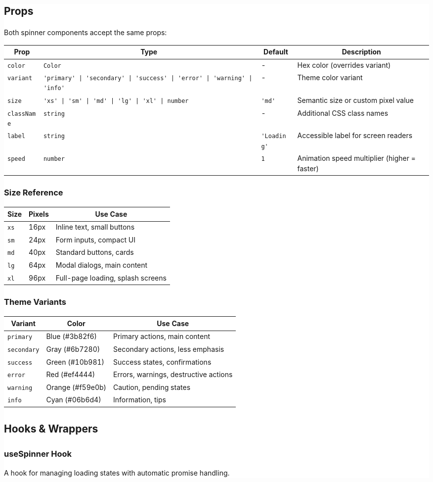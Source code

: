 ## Props

Both spinner components accept the same props:

| Prop        | Type                                                                      | Default     | Description                                  |
| ----------- | ------------------------------------------------------------------------- | ----------- | -------------------------------------------- |
| `color`     | `Color`                                                                   | -           | Hex color (overrides variant)                |
| `variant`   | `'primary' \| 'secondary' \| 'success' \| 'error' \| 'warning' \| 'info'` | -           | Theme color variant                          |
| `size`      | `'xs' \| 'sm' \| 'md' \| 'lg' \| 'xl' \| number`                          | `'md'`      | Semantic size or custom pixel value          |
| `className` | `string`                                                                  | -           | Additional CSS class names                   |
| `label`     | `string`                                                                  | `'Loading'` | Accessible label for screen readers          |
| `speed`     | `number`                                                                  | `1`         | Animation speed multiplier (higher = faster) |

### Size Reference

| Size | Pixels | Use Case                          |
| ---- | ------ | --------------------------------- |
| `xs` | 16px   | Inline text, small buttons        |
| `sm` | 24px   | Form inputs, compact UI           |
| `md` | 40px   | Standard buttons, cards           |
| `lg` | 64px   | Modal dialogs, main content       |
| `xl` | 96px   | Full-page loading, splash screens |

### Theme Variants

| Variant     | Color            | Use Case                              |
| ----------- | ---------------- | ------------------------------------- |
| `primary`   | Blue (#3b82f6)   | Primary actions, main content         |
| `secondary` | Gray (#6b7280)   | Secondary actions, less emphasis      |
| `success`   | Green (#10b981)  | Success states, confirmations         |
| `error`     | Red (#ef4444)    | Errors, warnings, destructive actions |
| `warning`   | Orange (#f59e0b) | Caution, pending states               |
| `info`      | Cyan (#06b6d4)   | Information, tips                     |

## Hooks & Wrappers

### useSpinner Hook

A hook for managing loading states with automatic promise handling.

